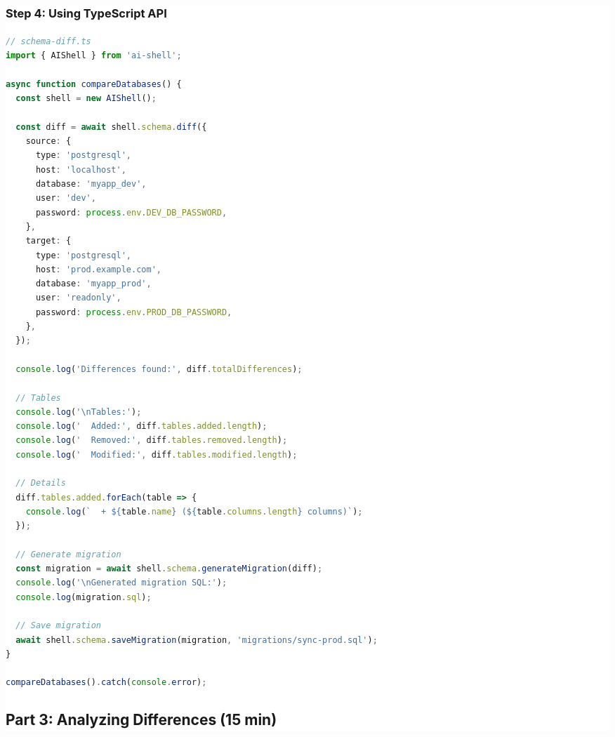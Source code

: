 ### Step 4: Using TypeScript API

```typescript
// schema-diff.ts
import { AIShell } from 'ai-shell';

async function compareDatabases() {
  const shell = new AIShell();

  const diff = await shell.schema.diff({
    source: {
      type: 'postgresql',
      host: 'localhost',
      database: 'myapp_dev',
      user: 'dev',
      password: process.env.DEV_DB_PASSWORD,
    },
    target: {
      type: 'postgresql',
      host: 'prod.example.com',
      database: 'myapp_prod',
      user: 'readonly',
      password: process.env.PROD_DB_PASSWORD,
    },
  });

  console.log('Differences found:', diff.totalDifferences);

  // Tables
  console.log('\nTables:');
  console.log('  Added:', diff.tables.added.length);
  console.log('  Removed:', diff.tables.removed.length);
  console.log('  Modified:', diff.tables.modified.length);

  // Details
  diff.tables.added.forEach(table => {
    console.log(`  + ${table.name} (${table.columns.length} columns)`);
  });

  // Generate migration
  const migration = await shell.schema.generateMigration(diff);
  console.log('\nGenerated migration SQL:');
  console.log(migration.sql);

  // Save migration
  await shell.schema.saveMigration(migration, 'migrations/sync-prod.sql');
}

compareDatabases().catch(console.error);
```

## Part 3: Analyzing Differences (15 min)
